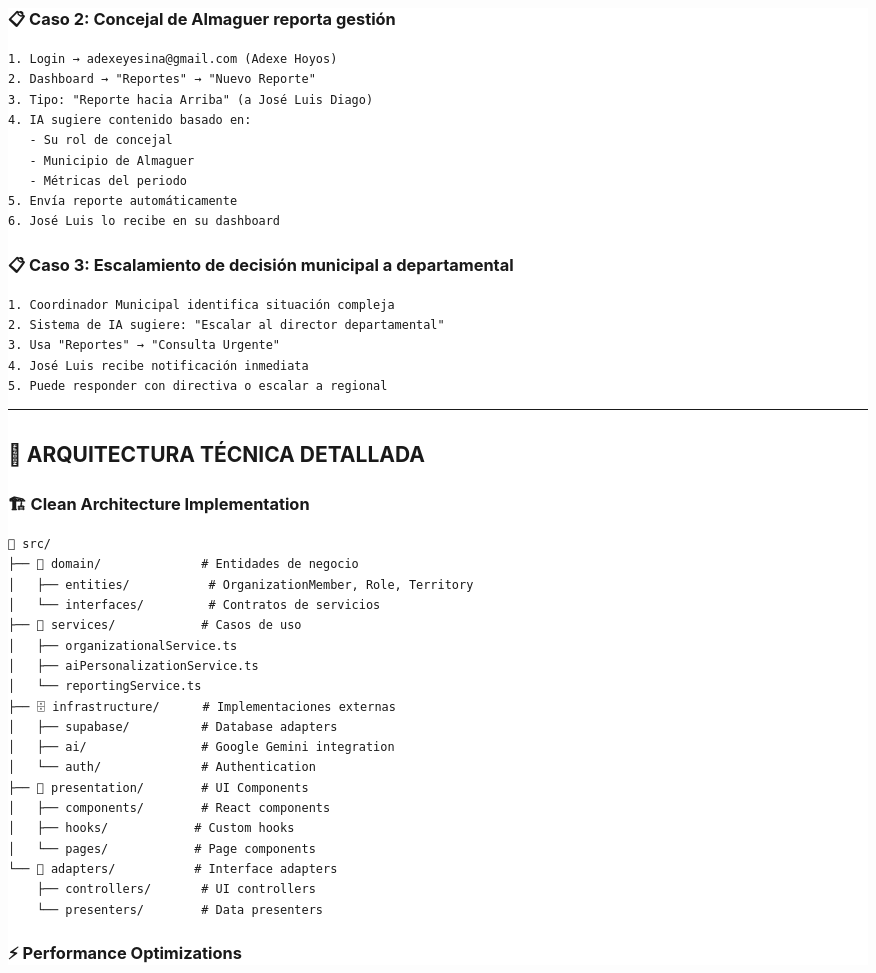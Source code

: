 ### 📋 Caso 2: Concejal de Almaguer reporta gestión
```
1. Login → adexeyesina@gmail.com (Adexe Hoyos)
2. Dashboard → "Reportes" → "Nuevo Reporte"
3. Tipo: "Reporte hacia Arriba" (a José Luis Diago)
4. IA sugiere contenido basado en:
   - Su rol de concejal
   - Municipio de Almaguer  
   - Métricas del periodo
5. Envía reporte automáticamente
6. José Luis lo recibe en su dashboard
```

### 📋 Caso 3: Escalamiento de decisión municipal a departamental
```
1. Coordinador Municipal identifica situación compleja
2. Sistema de IA sugiere: "Escalar al director departamental"
3. Usa "Reportes" → "Consulta Urgente"
4. José Luis recibe notificación inmediata
5. Puede responder con directiva o escalar a regional
```

---

## 🔧 ARQUITECTURA TÉCNICA DETALLADA

### 🏗️ Clean Architecture Implementation

```
📁 src/
├── 🎯 domain/              # Entidades de negocio
│   ├── entities/           # OrganizationMember, Role, Territory
│   └── interfaces/         # Contratos de servicios
├── 🔧 services/            # Casos de uso
│   ├── organizationalService.ts
│   ├── aiPersonalizationService.ts  
│   └── reportingService.ts
├── 🗄️ infrastructure/      # Implementaciones externas
│   ├── supabase/          # Database adapters
│   ├── ai/                # Google Gemini integration
│   └── auth/              # Authentication
├── 🎨 presentation/        # UI Components
│   ├── components/        # React components
│   ├── hooks/            # Custom hooks
│   └── pages/            # Page components
└── 🔌 adapters/           # Interface adapters
    ├── controllers/       # UI controllers
    └── presenters/        # Data presenters
```

### ⚡ Performance Optimizations

